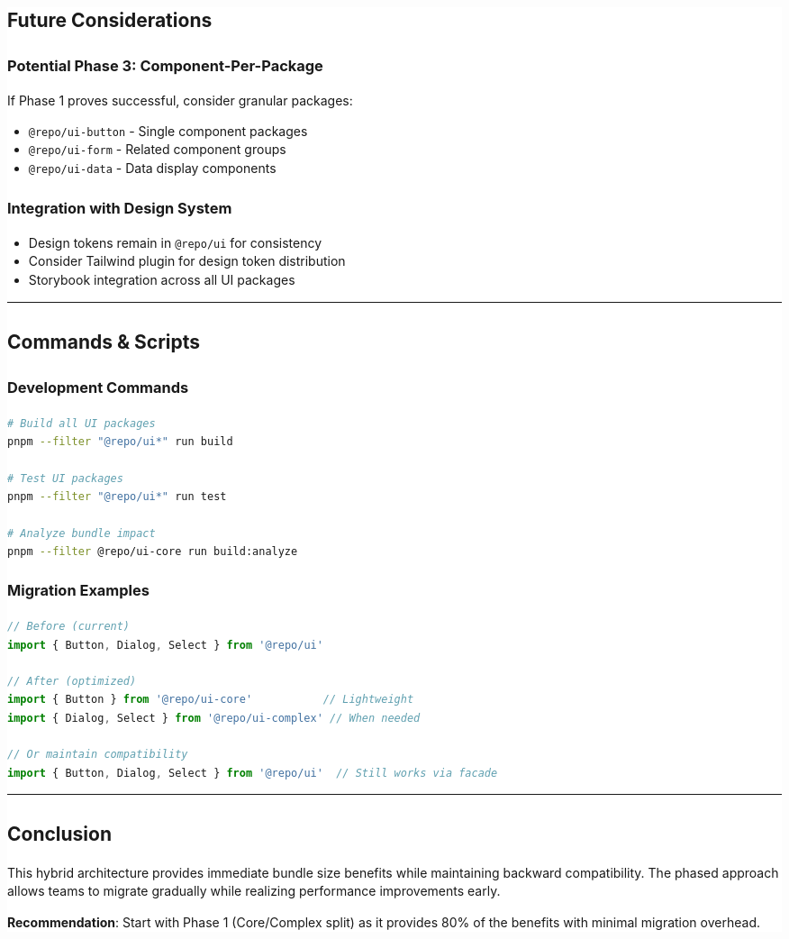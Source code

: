 ## Future Considerations

### Potential Phase 3: Component-Per-Package
If Phase 1 proves successful, consider granular packages:
- `@repo/ui-button` - Single component packages
- `@repo/ui-form` - Related component groups
- `@repo/ui-data` - Data display components

### Integration with Design System
- Design tokens remain in `@repo/ui` for consistency
- Consider Tailwind plugin for design token distribution
- Storybook integration across all UI packages

---

## Commands & Scripts

### Development Commands
```bash
# Build all UI packages
pnpm --filter "@repo/ui*" run build

# Test UI packages
pnpm --filter "@repo/ui*" run test

# Analyze bundle impact
pnpm --filter @repo/ui-core run build:analyze
```

### Migration Examples
```typescript
// Before (current)
import { Button, Dialog, Select } from '@repo/ui'

// After (optimized) 
import { Button } from '@repo/ui-core'           // Lightweight
import { Dialog, Select } from '@repo/ui-complex' // When needed

// Or maintain compatibility
import { Button, Dialog, Select } from '@repo/ui'  // Still works via facade
```

---

## Conclusion

This hybrid architecture provides immediate bundle size benefits while maintaining backward compatibility. The phased approach allows teams to migrate gradually while realizing performance improvements early.

**Recommendation**: Start with Phase 1 (Core/Complex split) as it provides 80% of the benefits with minimal migration overhead.

